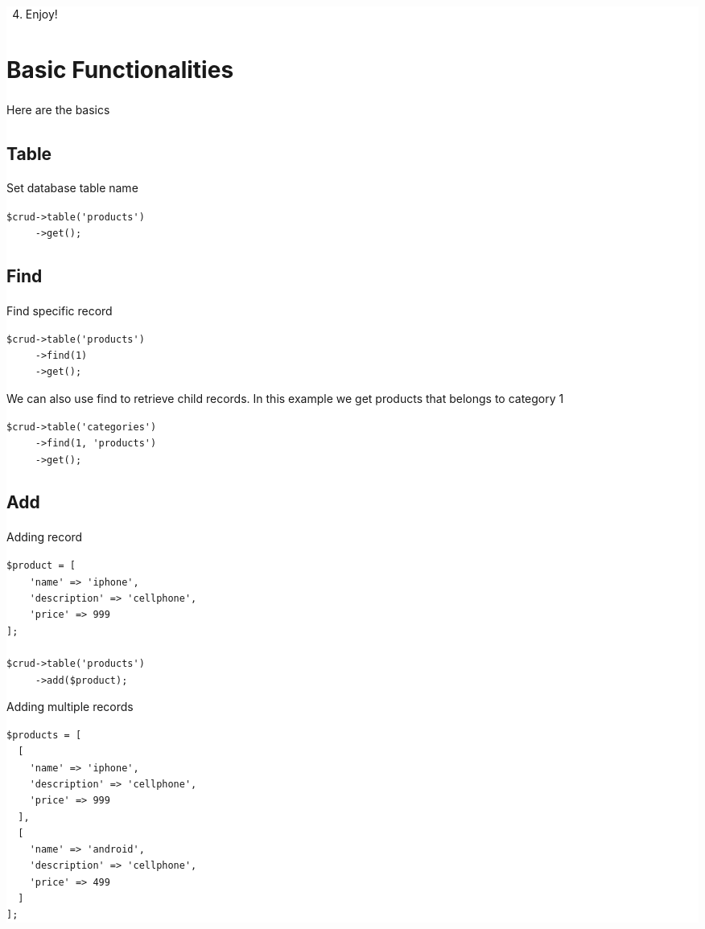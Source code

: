 4. Enjoy!

# Basic Functionalities
Here are the basics

## Table
Set database table name

	$crud->table('products')
	     ->get();
	
## Find
Find specific record

	$crud->table('products')
	     ->find(1)
	     ->get();

We can also use find to retrieve child records. In this example we get products that belongs to category 1

	$crud->table('categories')
	     ->find(1, 'products')
	     ->get();
		 
## Add
Adding record

	$product = [
		'name' => 'iphone',
		'description' => 'cellphone',
		'price' => 999
	];

	$crud->table('products')
	     ->add($product);
		 
Adding multiple records

	$products = [
	  [
		'name' => 'iphone',
		'description' => 'cellphone',
		'price' => 999
	  ],
	  [
		'name' => 'android',
		'description' => 'cellphone',
		'price' => 499
	  ]
	];
